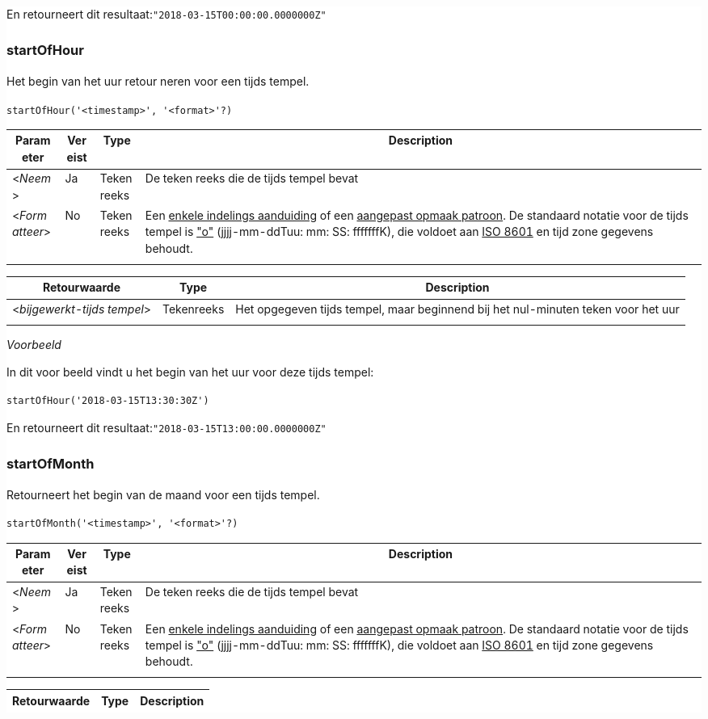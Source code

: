 En retourneert dit resultaat:`"2018-03-15T00:00:00.0000000Z"`

<a name="startOfHour"></a>

### <a name="startofhour"></a>startOfHour

Het begin van het uur retour neren voor een tijds tempel.

```
startOfHour('<timestamp>', '<format>'?)
```

| Parameter | Vereist | Type | Description |
| --------- | -------- | ---- | ----------- |
| <*Neem*> | Ja | Tekenreeks | De teken reeks die de tijds tempel bevat |
| <*Formatteer*> | No | Tekenreeks | Een [enkele indelings aanduiding](https://docs.microsoft.com/dotnet/standard/base-types/standard-date-and-time-format-strings) of een [aangepast opmaak patroon](https://docs.microsoft.com/dotnet/standard/base-types/custom-date-and-time-format-strings). De standaard notatie voor de tijds tempel is ["o"](https://docs.microsoft.com/dotnet/standard/base-types/standard-date-and-time-format-strings) (jjjj-mm-ddTuu: mm: SS: fffffffK), die voldoet aan [ISO 8601](https://en.wikipedia.org/wiki/ISO_8601) en tijd zone gegevens behoudt. |
|||||

| Retourwaarde | Type | Description |
| ------------ | ---- | ----------- |
| <*bijgewerkt-tijds tempel*> | Tekenreeks | Het opgegeven tijds tempel, maar beginnend bij het nul-minuten teken voor het uur |
||||

*Voorbeeld*

In dit voor beeld vindt u het begin van het uur voor deze tijds tempel:

```
startOfHour('2018-03-15T13:30:30Z')
```

En retourneert dit resultaat:`"2018-03-15T13:00:00.0000000Z"`

<a name="startOfMonth"></a>

### <a name="startofmonth"></a>startOfMonth

Retourneert het begin van de maand voor een tijds tempel.

```
startOfMonth('<timestamp>', '<format>'?)
```

| Parameter | Vereist | Type | Description |
| --------- | -------- | ---- | ----------- |
| <*Neem*> | Ja | Tekenreeks | De teken reeks die de tijds tempel bevat |
| <*Formatteer*> | No | Tekenreeks | Een [enkele indelings aanduiding](https://docs.microsoft.com/dotnet/standard/base-types/standard-date-and-time-format-strings) of een [aangepast opmaak patroon](https://docs.microsoft.com/dotnet/standard/base-types/custom-date-and-time-format-strings). De standaard notatie voor de tijds tempel is ["o"](https://docs.microsoft.com/dotnet/standard/base-types/standard-date-and-time-format-strings) (jjjj-mm-ddTuu: mm: SS: fffffffK), die voldoet aan [ISO 8601](https://en.wikipedia.org/wiki/ISO_8601) en tijd zone gegevens behoudt. |
|||||

| Retourwaarde | Type | Description |
| ------------ | ---- | ----------- |
